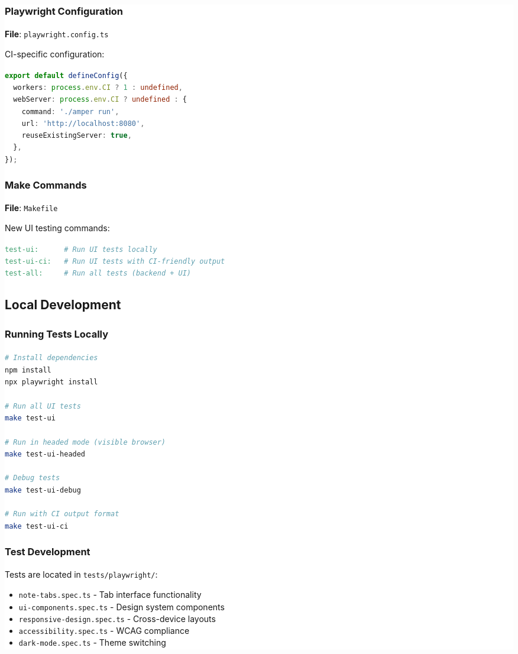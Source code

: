 ### Playwright Configuration

**File**: `playwright.config.ts`

CI-specific configuration:
```typescript
export default defineConfig({
  workers: process.env.CI ? 1 : undefined,
  webServer: process.env.CI ? undefined : {
    command: './amper run',
    url: 'http://localhost:8080',
    reuseExistingServer: true,
  },
});
```

### Make Commands

**File**: `Makefile`

New UI testing commands:
```makefile
test-ui:      # Run UI tests locally
test-ui-ci:   # Run UI tests with CI-friendly output
test-all:     # Run all tests (backend + UI)
```

## Local Development

### Running Tests Locally

```bash
# Install dependencies
npm install
npx playwright install

# Run all UI tests
make test-ui

# Run in headed mode (visible browser)
make test-ui-headed

# Debug tests
make test-ui-debug

# Run with CI output format
make test-ui-ci
```

### Test Development

Tests are located in `tests/playwright/`:
- `note-tabs.spec.ts` - Tab interface functionality
- `ui-components.spec.ts` - Design system components
- `responsive-design.spec.ts` - Cross-device layouts
- `accessibility.spec.ts` - WCAG compliance
- `dark-mode.spec.ts` - Theme switching
